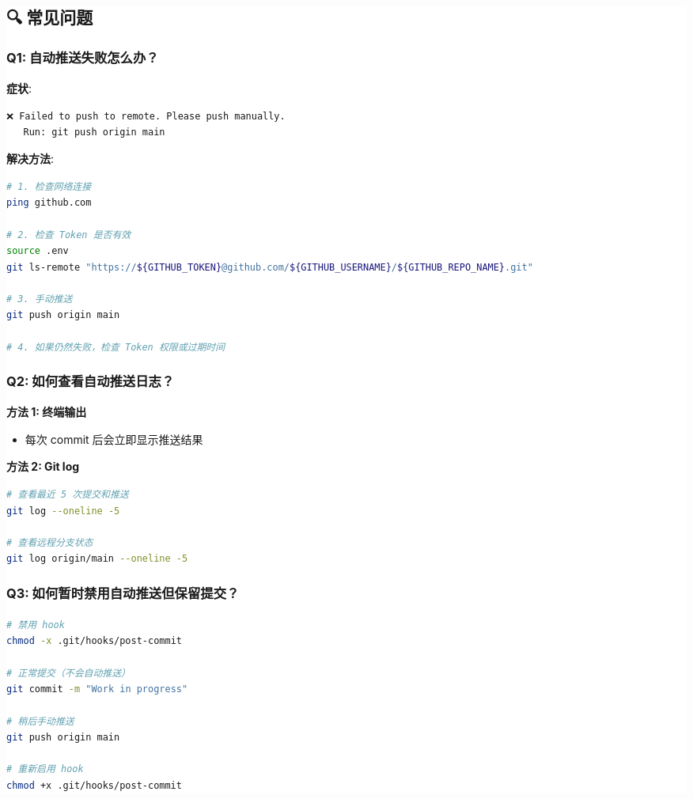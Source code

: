 ## 🔍 常见问题

### Q1: 自动推送失败怎么办？

**症状**:
```
❌ Failed to push to remote. Please push manually.
   Run: git push origin main
```

**解决方法**:
```bash
# 1. 检查网络连接
ping github.com

# 2. 检查 Token 是否有效
source .env
git ls-remote "https://${GITHUB_TOKEN}@github.com/${GITHUB_USERNAME}/${GITHUB_REPO_NAME}.git"

# 3. 手动推送
git push origin main

# 4. 如果仍然失败，检查 Token 权限或过期时间
```

### Q2: 如何查看自动推送日志？

**方法 1: 终端输出**
- 每次 commit 后会立即显示推送结果

**方法 2: Git log**
```bash
# 查看最近 5 次提交和推送
git log --oneline -5

# 查看远程分支状态
git log origin/main --oneline -5
```

### Q3: 如何暂时禁用自动推送但保留提交？

```bash
# 禁用 hook
chmod -x .git/hooks/post-commit

# 正常提交（不会自动推送）
git commit -m "Work in progress"

# 稍后手动推送
git push origin main

# 重新启用 hook
chmod +x .git/hooks/post-commit
```
